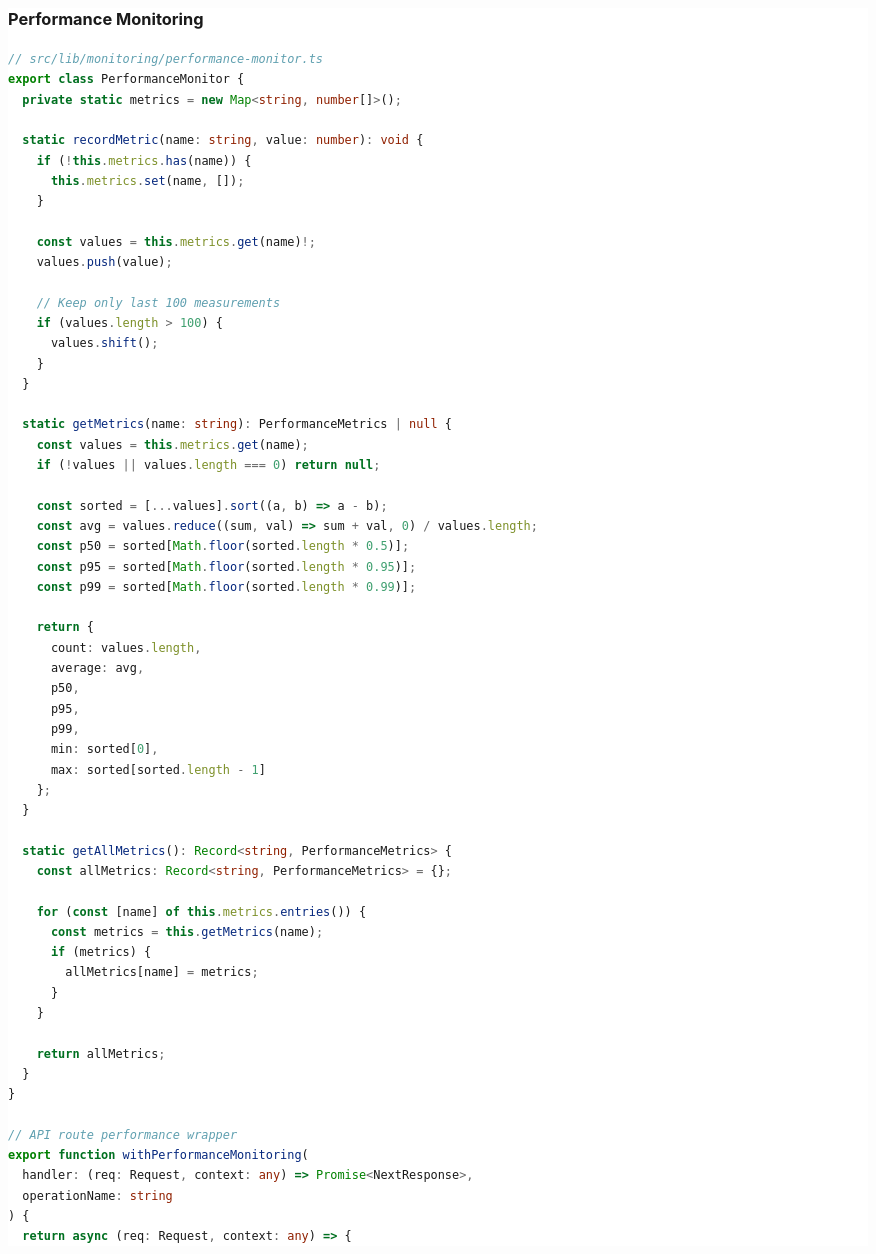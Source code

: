 ```typescript
```

### Performance Monitoring
```typescript
// src/lib/monitoring/performance-monitor.ts
export class PerformanceMonitor {
  private static metrics = new Map<string, number[]>();
  
  static recordMetric(name: string, value: number): void {
    if (!this.metrics.has(name)) {
      this.metrics.set(name, []);
    }
    
    const values = this.metrics.get(name)!;
    values.push(value);
    
    // Keep only last 100 measurements
    if (values.length > 100) {
      values.shift();
    }
  }
  
  static getMetrics(name: string): PerformanceMetrics | null {
    const values = this.metrics.get(name);
    if (!values || values.length === 0) return null;
    
    const sorted = [...values].sort((a, b) => a - b);
    const avg = values.reduce((sum, val) => sum + val, 0) / values.length;
    const p50 = sorted[Math.floor(sorted.length * 0.5)];
    const p95 = sorted[Math.floor(sorted.length * 0.95)];
    const p99 = sorted[Math.floor(sorted.length * 0.99)];
    
    return {
      count: values.length,
      average: avg,
      p50,
      p95,
      p99,
      min: sorted[0],
      max: sorted[sorted.length - 1]
    };
  }
  
  static getAllMetrics(): Record<string, PerformanceMetrics> {
    const allMetrics: Record<string, PerformanceMetrics> = {};
    
    for (const [name] of this.metrics.entries()) {
      const metrics = this.getMetrics(name);
      if (metrics) {
        allMetrics[name] = metrics;
      }
    }
    
    return allMetrics;
  }
}

// API route performance wrapper
export function withPerformanceMonitoring(
  handler: (req: Request, context: any) => Promise<NextResponse>,
  operationName: string
) {
  return async (req: Request, context: any) => {
```